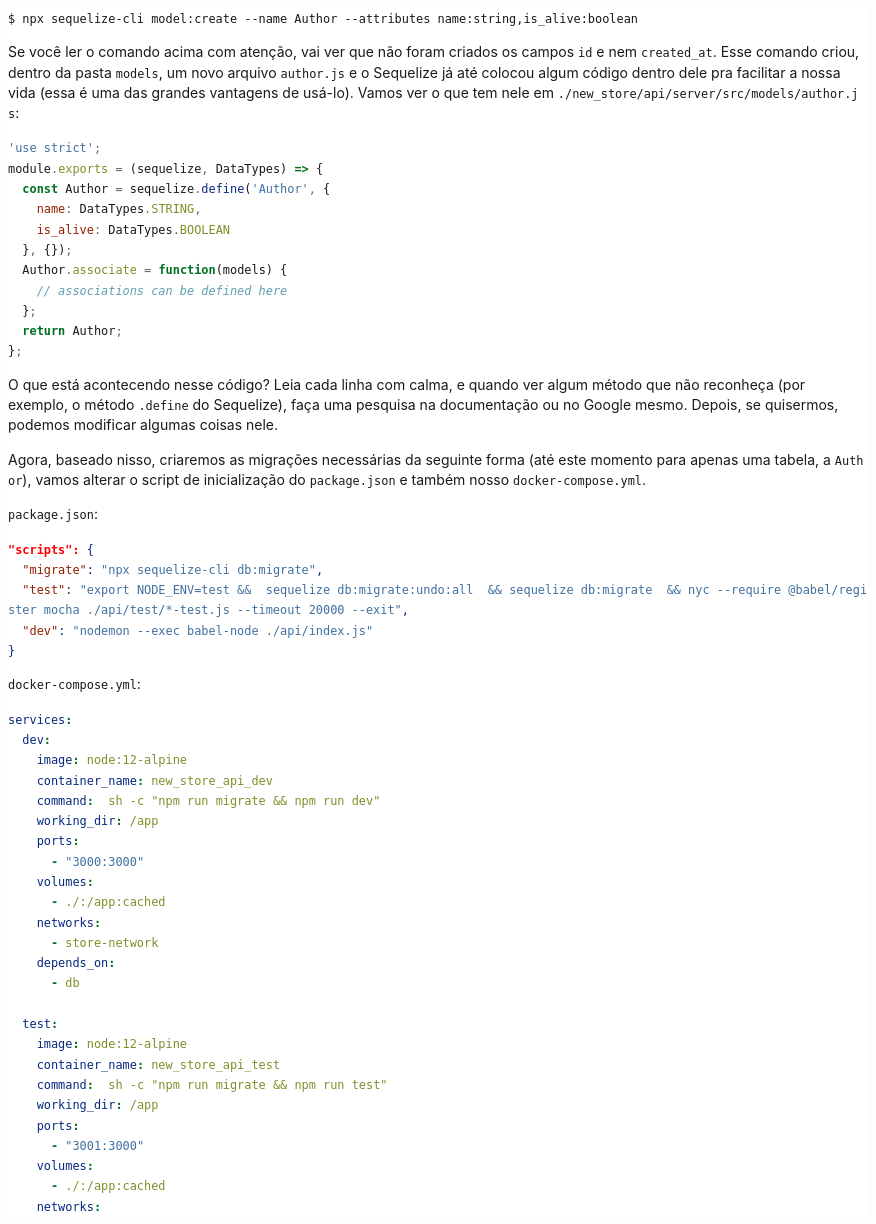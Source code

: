 ```
$ npx sequelize-cli model:create --name Author --attributes name:string,is_alive:boolean
```
Se você ler o comando acima com atenção, vai ver que não foram criados os campos `id` e nem `created_at`.
Esse comando criou, dentro da pasta `models`, um novo arquivo `author.js` e o Sequelize já até colocou algum código dentro dele pra facilitar a nossa vida (essa é uma das grandes vantagens de usá-lo). Vamos ver o que tem nele em `./new_store/api/server/src/models/author.js`:

```js
'use strict';
module.exports = (sequelize, DataTypes) => {
  const Author = sequelize.define('Author', {
    name: DataTypes.STRING,
    is_alive: DataTypes.BOOLEAN
  }, {});
  Author.associate = function(models) {
    // associations can be defined here
  };
  return Author;
};
```
O que está acontecendo nesse código? Leia cada linha com calma, e quando ver algum método que não reconheça (por exemplo, o método `.define` do Sequelize), faça uma pesquisa na documentação ou no Google mesmo. Depois, se quisermos, podemos modificar algumas coisas nele.

Agora, baseado nisso, criaremos as migrações necessárias da seguinte forma (até este momento para apenas uma tabela, a `Author`), vamos alterar o script de inicialização do `package.json` e também nosso `docker-compose.yml`.

`package.json`:
```json
"scripts": {
  "migrate": "npx sequelize-cli db:migrate",
  "test": "export NODE_ENV=test &&  sequelize db:migrate:undo:all  && sequelize db:migrate  && nyc --require @babel/register mocha ./api/test/*-test.js --timeout 20000 --exit",
  "dev": "nodemon --exec babel-node ./api/index.js"
}
```

`docker-compose.yml`:
```yml
services:
  dev:
    image: node:12-alpine
    container_name: new_store_api_dev
    command:  sh -c "npm run migrate && npm run dev"
    working_dir: /app
    ports:
      - "3000:3000"
    volumes:
      - ./:/app:cached
    networks:
      - store-network
    depends_on:
      - db

  test:
    image: node:12-alpine
    container_name: new_store_api_test
    command:  sh -c "npm run migrate && npm run test"
    working_dir: /app
    ports:
      - "3001:3000"
    volumes:
      - ./:/app:cached
    networks:
```
